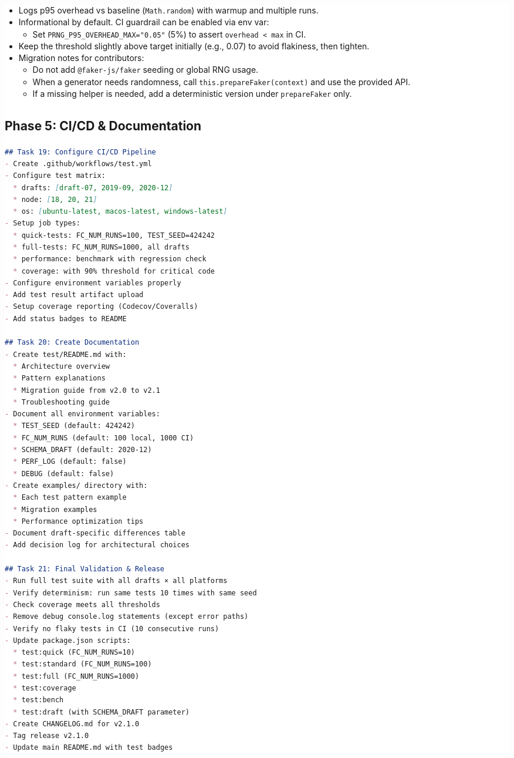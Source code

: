   - Logs p95 overhead vs baseline (`Math.random`) with warmup and multiple runs.
  - Informational by default. CI guardrail can be enabled via env var:
    - Set `PRNG_P95_OVERHEAD_MAX="0.05"` (5%) to assert `overhead < max` in CI.
  - Keep the threshold slightly above target initially (e.g., 0.07) to avoid flakiness, then tighten.
- Migration notes for contributors:
  - Do not add `@faker-js/faker` seeding or global RNG usage.
  - When a generator needs randomness, call `this.prepareFaker(context)` and use the provided API.
  - If a missing helper is needed, add a deterministic version under `prepareFaker` only.

## Phase 5: CI/CD & Documentation

```markdown
## Task 19: Configure CI/CD Pipeline
- Create .github/workflows/test.yml
- Configure test matrix:
  * drafts: [draft-07, 2019-09, 2020-12]
  * node: [18, 20, 21]
  * os: [ubuntu-latest, macos-latest, windows-latest]
- Setup job types:
  * quick-tests: FC_NUM_RUNS=100, TEST_SEED=424242
  * full-tests: FC_NUM_RUNS=1000, all drafts
  * performance: benchmark with regression check
  * coverage: with 90% threshold for critical code
- Configure environment variables properly
- Add test result artifact upload
- Setup coverage reporting (Codecov/Coveralls)
- Add status badges to README

## Task 20: Create Documentation
- Create test/README.md with:
  * Architecture overview
  * Pattern explanations
  * Migration guide from v2.0 to v2.1
  * Troubleshooting guide
- Document all environment variables:
  * TEST_SEED (default: 424242)
  * FC_NUM_RUNS (default: 100 local, 1000 CI)
  * SCHEMA_DRAFT (default: 2020-12)
  * PERF_LOG (default: false)
  * DEBUG (default: false)
- Create examples/ directory with:
  * Each test pattern example
  * Migration examples
  * Performance optimization tips
- Document draft-specific differences table
- Add decision log for architectural choices

## Task 21: Final Validation & Release
- Run full test suite with all drafts × all platforms
- Verify determinism: run same tests 10 times with same seed
- Check coverage meets all thresholds
- Remove debug console.log statements (except error paths)
- Verify no flaky tests in CI (10 consecutive runs)
- Update package.json scripts:
  * test:quick (FC_NUM_RUNS=10)
  * test:standard (FC_NUM_RUNS=100)
  * test:full (FC_NUM_RUNS=1000)
  * test:coverage
  * test:bench
  * test:draft (with SCHEMA_DRAFT parameter)
- Create CHANGELOG.md for v2.1.0
- Tag release v2.1.0
- Update main README.md with test badges
```